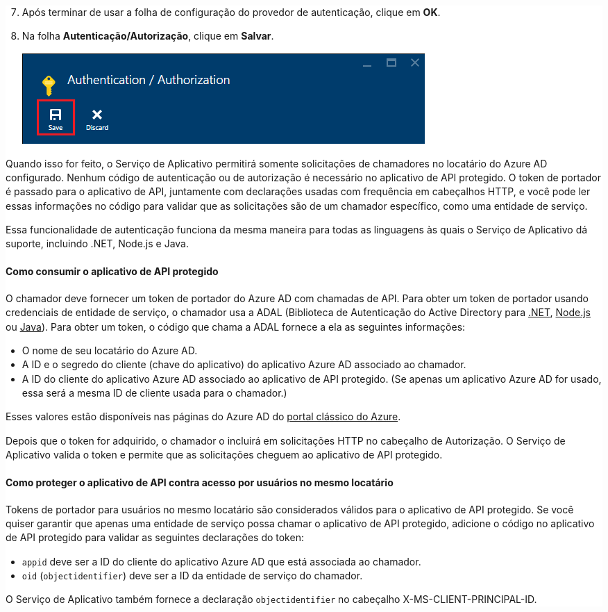 7. Após terminar de usar a folha de configuração do provedor de autenticação, clique em **OK**.

7. Na folha **Autenticação/Autorização**, clique em **Salvar**.

	![Clique em Salvar](./media/app-service-api-dotnet-service-principal-auth/authsave.png)

Quando isso for feito, o Serviço de Aplicativo permitirá somente solicitações de chamadores no locatário do Azure AD configurado. Nenhum código de autenticação ou de autorização é necessário no aplicativo de API protegido. O token de portador é passado para o aplicativo de API, juntamente com declarações usadas com frequência em cabeçalhos HTTP, e você pode ler essas informações no código para validar que as solicitações são de um chamador específico, como uma entidade de serviço.

Essa funcionalidade de autenticação funciona da mesma maneira para todas as linguagens às quais o Serviço de Aplicativo dá suporte, incluindo .NET, Node.js e Java.

#### Como consumir o aplicativo de API protegido

O chamador deve fornecer um token de portador do Azure AD com chamadas de API. Para obter um token de portador usando credenciais de entidade de serviço, o chamador usa a ADAL (Biblioteca de Autenticação do Active Directory para [.NET](https://www.nuget.org/packages/Microsoft.IdentityModel.Clients.ActiveDirectory), [Node.js](https://github.com/AzureAD/azure-activedirectory-library-for-nodejs) ou [Java](https://github.com/AzureAD/azure-activedirectory-library-for-java)). Para obter um token, o código que chama a ADAL fornece a ela as seguintes informações:

* O nome de seu locatário do Azure AD.
* A ID e o segredo do cliente (chave do aplicativo) do aplicativo Azure AD associado ao chamador.
* A ID do cliente do aplicativo Azure AD associado ao aplicativo de API protegido. (Se apenas um aplicativo Azure AD for usado, essa será a mesma ID de cliente usada para o chamador.)

Esses valores estão disponíveis nas páginas do Azure AD do [portal clássico do Azure](https://manage.windowsazure.com/).

Depois que o token for adquirido, o chamador o incluirá em solicitações HTTP no cabeçalho de Autorização. O Serviço de Aplicativo valida o token e permite que as solicitações cheguem ao aplicativo de API protegido.

#### Como proteger o aplicativo de API contra acesso por usuários no mesmo locatário

Tokens de portador para usuários no mesmo locatário são considerados válidos para o aplicativo de API protegido. Se você quiser garantir que apenas uma entidade de serviço possa chamar o aplicativo de API protegido, adicione o código no aplicativo de API protegido para validar as seguintes declarações do token:

* `appid` deve ser a ID do cliente do aplicativo Azure AD que está associada ao chamador.
* `oid` (`objectidentifier`) deve ser a ID da entidade de serviço do chamador.

O Serviço de Aplicativo também fornece a declaração `objectidentifier` no cabeçalho X-MS-CLIENT-PRINCIPAL-ID.
